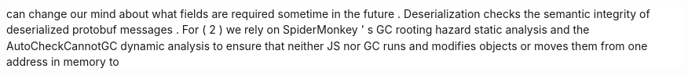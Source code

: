 can
change
our
mind
about
what
fields
are
required
sometime
in
the
future
.
Deserialization
checks
the
semantic
integrity
of
deserialized
protobuf
messages
.
For
(
2
)
we
rely
on
SpiderMonkey
'
s
GC
rooting
hazard
static
analysis
and
the
AutoCheckCannotGC
dynamic
analysis
to
ensure
that
neither
JS
nor
GC
runs
and
modifies
objects
or
moves
them
from
one
address
in
memory
to